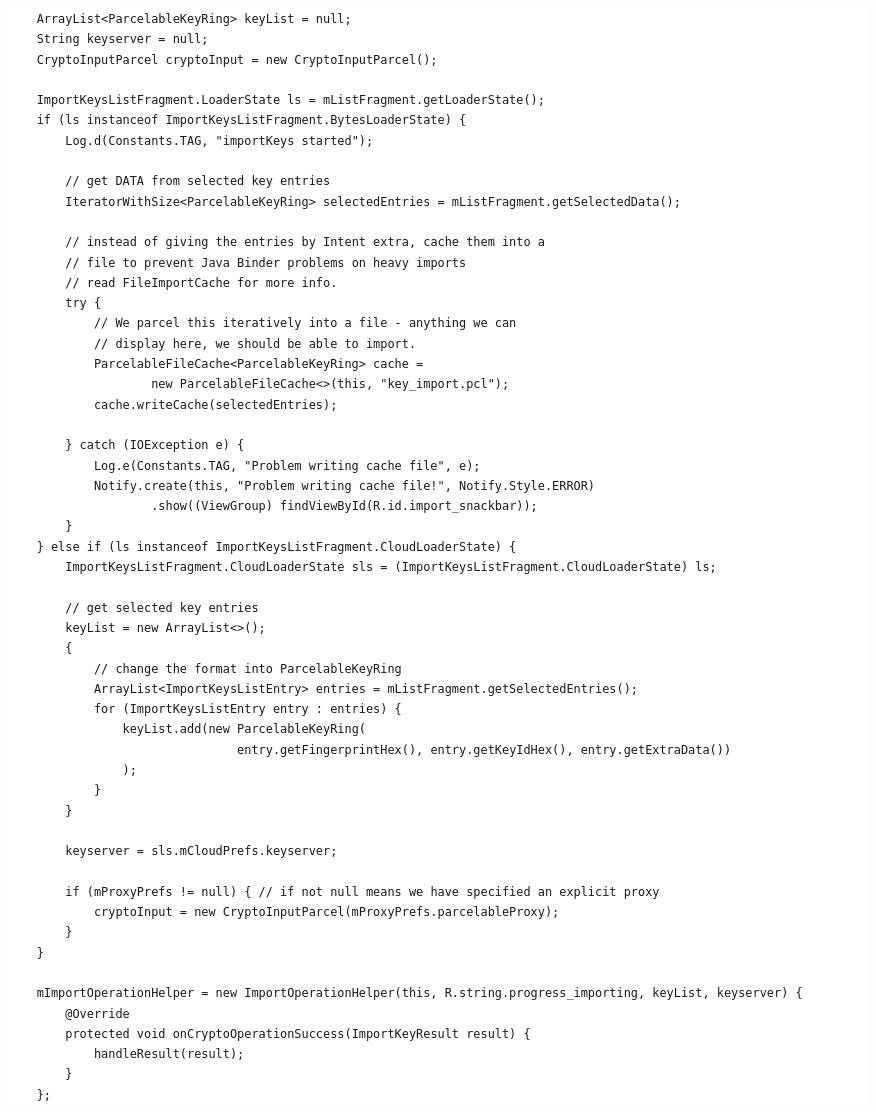         ArrayList<ParcelableKeyRing> keyList = null;
        String keyserver = null;
        CryptoInputParcel cryptoInput = new CryptoInputParcel();

        ImportKeysListFragment.LoaderState ls = mListFragment.getLoaderState();
        if (ls instanceof ImportKeysListFragment.BytesLoaderState) {
            Log.d(Constants.TAG, "importKeys started");

            // get DATA from selected key entries
            IteratorWithSize<ParcelableKeyRing> selectedEntries = mListFragment.getSelectedData();

            // instead of giving the entries by Intent extra, cache them into a
            // file to prevent Java Binder problems on heavy imports
            // read FileImportCache for more info.
            try {
                // We parcel this iteratively into a file - anything we can
                // display here, we should be able to import.
                ParcelableFileCache<ParcelableKeyRing> cache =
                        new ParcelableFileCache<>(this, "key_import.pcl");
                cache.writeCache(selectedEntries);

            } catch (IOException e) {
                Log.e(Constants.TAG, "Problem writing cache file", e);
                Notify.create(this, "Problem writing cache file!", Notify.Style.ERROR)
                        .show((ViewGroup) findViewById(R.id.import_snackbar));
            }
        } else if (ls instanceof ImportKeysListFragment.CloudLoaderState) {
            ImportKeysListFragment.CloudLoaderState sls = (ImportKeysListFragment.CloudLoaderState) ls;

            // get selected key entries
            keyList = new ArrayList<>();
            {
                // change the format into ParcelableKeyRing
                ArrayList<ImportKeysListEntry> entries = mListFragment.getSelectedEntries();
                for (ImportKeysListEntry entry : entries) {
                    keyList.add(new ParcelableKeyRing(
                                    entry.getFingerprintHex(), entry.getKeyIdHex(), entry.getExtraData())
                    );
                }
            }

            keyserver = sls.mCloudPrefs.keyserver;

            if (mProxyPrefs != null) { // if not null means we have specified an explicit proxy
                cryptoInput = new CryptoInputParcel(mProxyPrefs.parcelableProxy);
            }
        }

        mImportOperationHelper = new ImportOperationHelper(this, R.string.progress_importing, keyList, keyserver) {
            @Override
            protected void onCryptoOperationSuccess(ImportKeyResult result) {
                handleResult(result);
            }
        };
